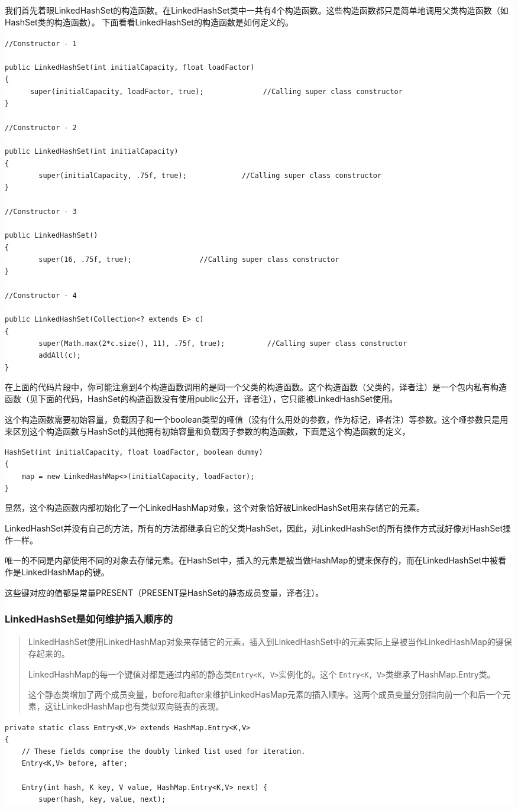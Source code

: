 我们首先着眼LinkedHashSet的构造函数。在LinkedHashSet类中一共有4个构造函数。这些构造函数都只是简单地调用父类构造函数（如HashSet类的构造函数）。
下面看看LinkedHashSet的构造函数是如何定义的。
```
//Constructor - 1
 
public LinkedHashSet(int initialCapacity, float loadFactor)
{
      super(initialCapacity, loadFactor, true);              //Calling super class constructor
}
 
//Constructor - 2
 
public LinkedHashSet(int initialCapacity)
{
        super(initialCapacity, .75f, true);             //Calling super class constructor
}
 
//Constructor - 3
 
public LinkedHashSet()
{
        super(16, .75f, true);                //Calling super class constructor
}
 
//Constructor - 4
 
public LinkedHashSet(Collection<? extends E> c)
{
        super(Math.max(2*c.size(), 11), .75f, true);          //Calling super class constructor
        addAll(c);
}
```    
在上面的代码片段中，你可能注意到4个构造函数调用的是同一个父类的构造函数。这个构造函数（父类的，译者注）是一个包内私有构造函数（见下面的代码，HashSet的构造函数没有使用public公开，译者注），它只能被LinkedHashSet使用。

这个构造函数需要初始容量，负载因子和一个boolean类型的哑值（没有什么用处的参数，作为标记，译者注）等参数。这个哑参数只是用来区别这个构造函数与HashSet的其他拥有初始容量和负载因子参数的构造函数，下面是这个构造函数的定义，
```
HashSet(int initialCapacity, float loadFactor, boolean dummy)
{
    map = new LinkedHashMap<>(initialCapacity, loadFactor);
}
```
显然，这个构造函数内部初始化了一个LinkedHashMap对象，这个对象恰好被LinkedHashSet用来存储它的元素。

LinkedHashSet并没有自己的方法，所有的方法都继承自它的父类HashSet，因此，对LinkedHashSet的所有操作方式就好像对HashSet操作一样。

唯一的不同是内部使用不同的对象去存储元素。在HashSet中，插入的元素是被当做HashMap的键来保存的，而在LinkedHashSet中被看作是LinkedHashMap的键。

这些键对应的值都是常量PRESENT（PRESENT是HashSet的静态成员变量，译者注）。

### LinkedHashSet是如何维护插入顺序的
> LinkedHashSet使用LinkedHashMap对象来存储它的元素，插入到LinkedHashSet中的元素实际上是被当作LinkedHashMap的键保存起来的。
>
> LinkedHashMap的每一个键值对都是通过内部的静态类`Entry<K, V>`实例化的。这个 `Entry<K, V>`类继承了HashMap.Entry类。
>
> 这个静态类增加了两个成员变量，before和after来维护LinkedHasMap元素的插入顺序。这两个成员变量分别指向前一个和后一个元素，这让LinkedHashMap也有类似双向链表的表现。
```
private static class Entry<K,V> extends HashMap.Entry<K,V>
{
    // These fields comprise the doubly linked list used for iteration.
    Entry<K,V> before, after;

    Entry(int hash, K key, V value, HashMap.Entry<K,V> next) {
        super(hash, key, value, next);
```